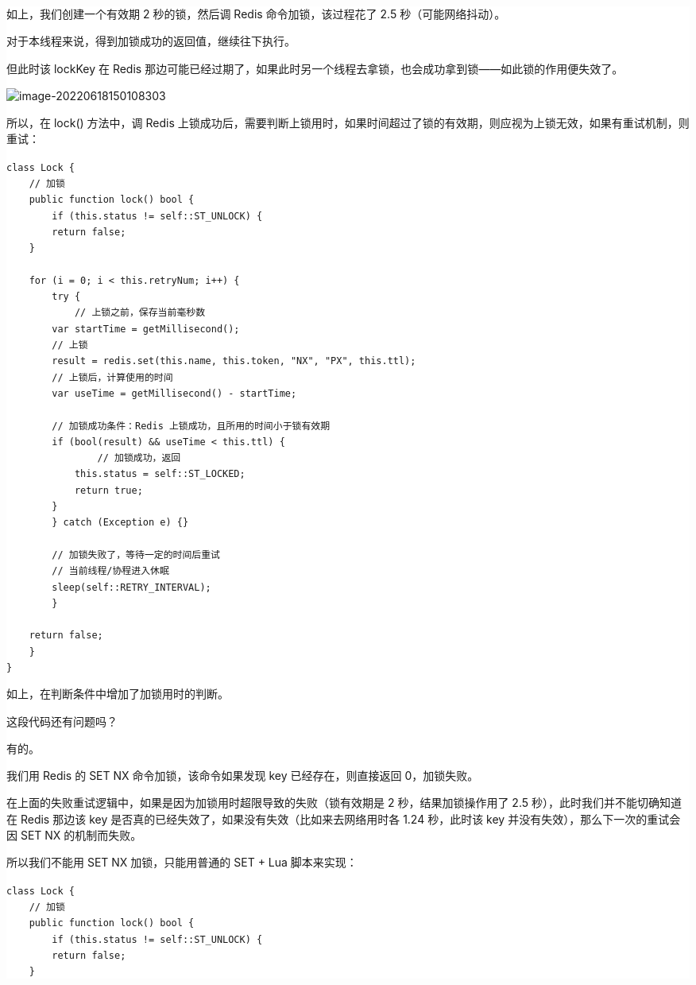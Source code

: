 
如上，我们创建一个有效期 2 秒的锁，然后调 Redis 命令加锁，该过程花了 2.5 秒（可能网络抖动）。

对于本线程来说，得到加锁成功的返回值，继续往下执行。

但此时该 lockKey 在 Redis 那边可能已经过期了，如果此时另一个线程去拿锁，也会成功拿到锁——如此锁的作用便失效了。

![image-20220618150108303](https://img2022.cnblogs.com/blog/1997761/202206/1997761-20220620144152223-1528690953.png)

所以，在 lock() 方法中，调 Redis 上锁成功后，需要判断上锁用时，如果时间超过了锁的有效期，则应视为上锁无效，如果有重试机制，则重试：

    class Lock {
        // 加锁
        public function lock() bool {
            if (this.status != self::ST_UNLOCK) {
    	    return false;
    	}
    		
    	for (i = 0; i < this.retryNum; i++) {
    	    try {
    	        // 上锁之前，保存当前毫秒数
    		var startTime = getMillisecond();
    		// 上锁
    		result = redis.set(this.name, this.token, "NX", "PX", this.ttl);
    		// 上锁后，计算使用的时间
    		var useTime = getMillisecond() - startTime;
    				
    		// 加锁成功条件：Redis 上锁成功，且所用的时间小于锁有效期
    		if (bool(result) && useTime < this.ttl) {
    	            // 加锁成功，返回	
    		    this.status = self::ST_LOCKED;
    		    return true;
    		}
    	    } catch (Exception e) {}
    			
    	    // 加锁失败了，等待一定的时间后重试
    	    // 当前线程/协程进入休眠
    	    sleep(self::RETRY_INTERVAL);
            }
    
    	return false;
        }
    }
    

如上，在判断条件中增加了加锁用时的判断。

这段代码还有问题吗？

有的。

我们用 Redis 的 SET NX 命令加锁，该命令如果发现 key 已经存在，则直接返回 0，加锁失败。

在上面的失败重试逻辑中，如果是因为加锁用时超限导致的失败（锁有效期是 2 秒，结果加锁操作用了 2.5 秒），此时我们并不能切确知道在 Redis 那边该 key 是否真的已经失效了，如果没有失效（比如来去网络用时各 1.24 秒，此时该 key 并没有失效），那么下一次的重试会因 SET NX 的机制而失败。

所以我们不能用 SET NX 加锁，只能用普通的 SET + Lua 脚本来实现：

    class Lock {
        // 加锁
        public function lock() bool {
            if (this.status != self::ST_UNLOCK) {
    	    return false;
    	}
    		